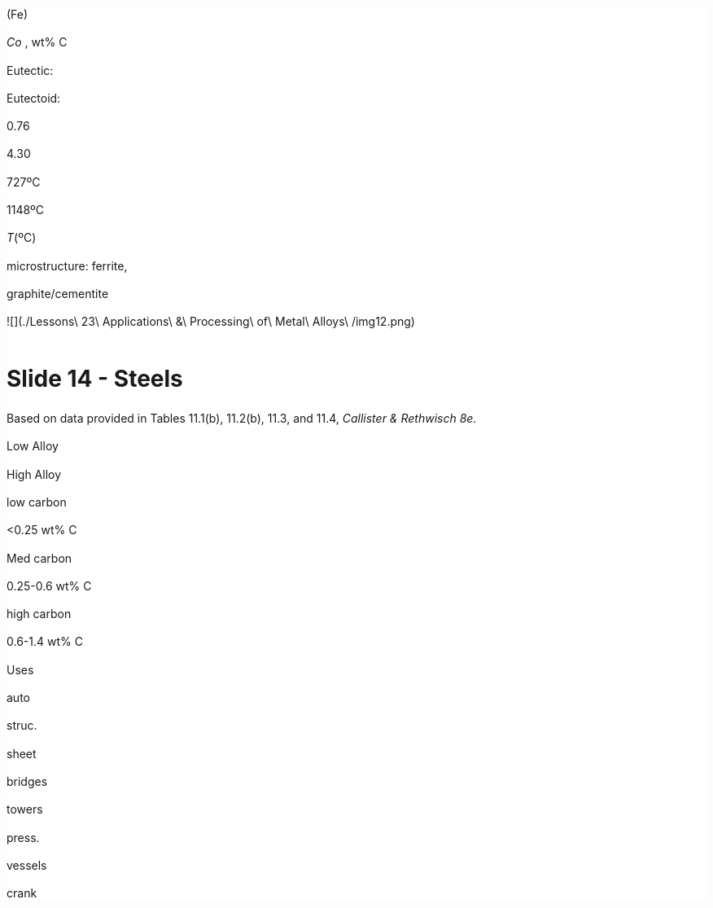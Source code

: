 (Fe)

_Co_ , wt% C

Eutectic:

Eutectoid:

0.76

4.30

727ºC

1148ºC

_T_(ºC)

microstructure: ferrite,

graphite/cementite

![](./Lessons\ 23\ Applications\ &\ Processing\ of\ Metal\ Alloys\ /img12.png)


# Slide 14 - **Steels**

Based on data provided in Tables 11.1(b), 11.2(b), 11.3, and 11.4, _Callister & Rethwisch 8e._

Low Alloy

High Alloy

low carbon

<0.25 wt% C

Med carbon

0.25-0.6 wt% C

high carbon

0.6-1.4 wt% C

Uses

auto

struc.

sheet

bridges

towers

press.

vessels

crank
